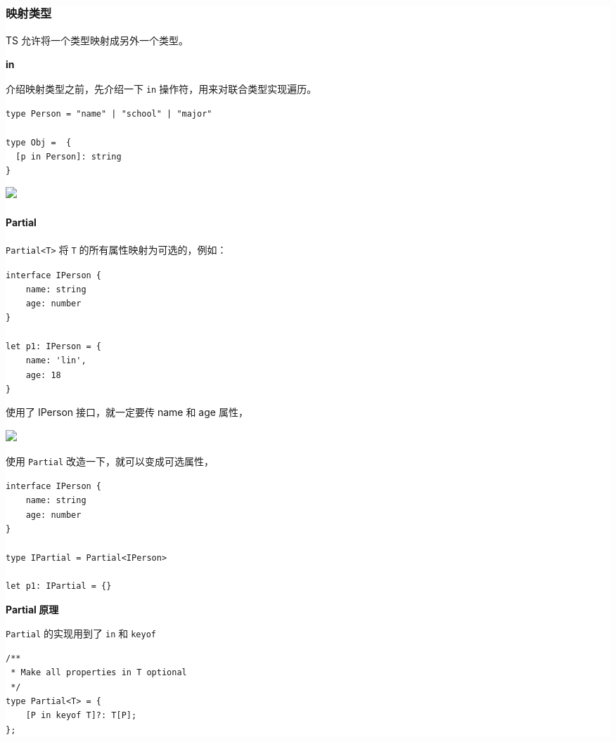 ### 映射类型

TS 允许将一个类型映射成另外一个类型。

**in**

介绍映射类型之前，先介绍一下 `in` 操作符，用来对联合类型实现遍历。

```
type Person = "name" | "school" | "major"

type Obj =  {
  [p in Person]: string
}
```

![](https://simpleread.oss-cn-guangzhou.aliyuncs.com/sr_4ecfuanjbdfcwp5u/cb50de24.webp)

#### Partial

`Partial<T>` 将 `T` 的所有属性映射为可选的，例如：

```
interface IPerson {
    name: string
    age: number
}

let p1: IPerson = {
    name: 'lin',
    age: 18
}
```

使用了 IPerson 接口，就一定要传 name 和 age 属性，

![](https://simpleread.oss-cn-guangzhou.aliyuncs.com/sr_4ecfuanjbdfcwp5u/487363c9.webp)

使用 `Partial` 改造一下，就可以变成可选属性，

```
interface IPerson {
    name: string
    age: number
}

type IPartial = Partial<IPerson>

let p1: IPartial = {}
```

**Partial 原理**

`Partial` 的实现用到了 `in` 和 `keyof`

```
/**
 * Make all properties in T optional
 */
type Partial<T> = {
    [P in keyof T]?: T[P];
};
```


  [P in Exclude<keyof T, K>]: T[P]
